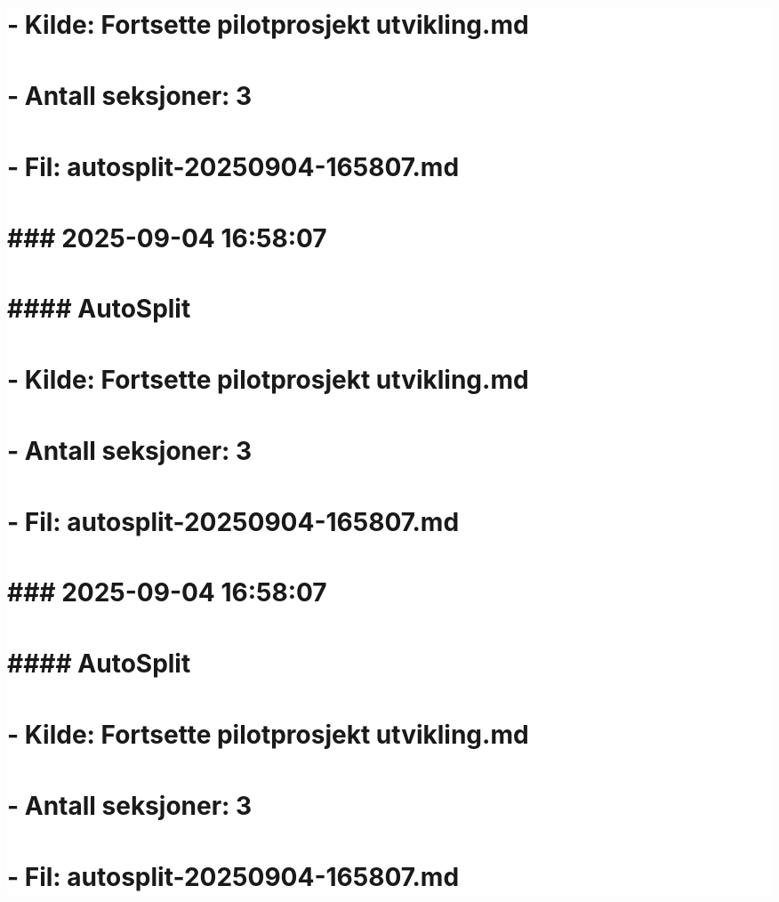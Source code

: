 # \- Kilde: Fortsette pilotprosjekt utvikling.md

# \- Antall seksjoner: 3

# \- Fil: autosplit-20250904-165807.md

#

#

#

#

# \### 2025-09-04 16:58:07

# \#### AutoSplit

# \- Kilde: Fortsette pilotprosjekt utvikling.md

# \- Antall seksjoner: 3

# \- Fil: autosplit-20250904-165807.md

#

#

#

#

# \### 2025-09-04 16:58:07

# \#### AutoSplit

# \- Kilde: Fortsette pilotprosjekt utvikling.md

# \- Antall seksjoner: 3

# \- Fil: autosplit-20250904-165807.md
